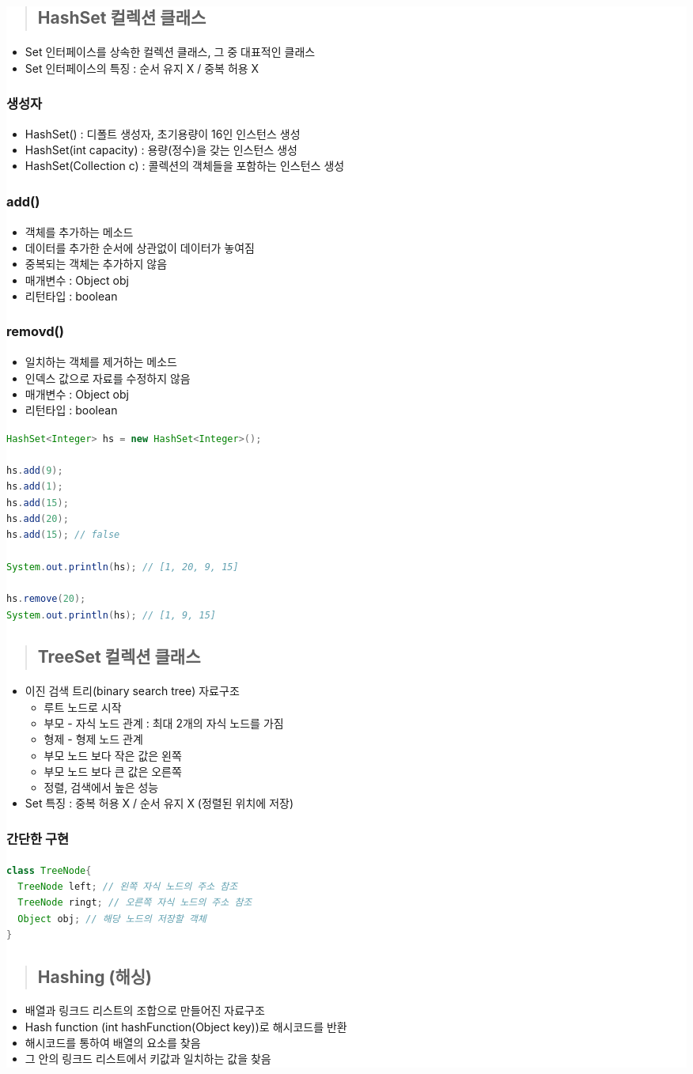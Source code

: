 
> ## HashSet 컬렉션 클래스

* Set 인터페이스를 상속한 컬렉션 클래스, 그 중 대표적인 클래스
* Set 인터페이스의 특징 : 순서 유지 X / 중복 허용 X

### 생성자
* HashSet() : 디폴트 생성자,  초기용량이 16인 인스턴스 생성
* HashSet(int capacity) : 용량(정수)을 갖는 인스턴스 생성
* HashSet(Collection c) : 콜렉션의 객체들을 포함하는 인스턴스 생성

### add()
* 객체를 추가하는 메소드
* 데이터를 추가한 순서에 상관없이 데이터가 놓여짐
* 중복되는 객체는 추가하지 않음
* 매개변수 : Object obj
* 리턴타입 : boolean

### removd()
* 일치하는 객체를 제거하는 메소드
* 인덱스 값으로 자료를 수정하지 않음
* 매개변수 : Object obj
* 리턴타입 : boolean

```java
HashSet<Integer> hs = new HashSet<Integer>();

hs.add(9);
hs.add(1);
hs.add(15);
hs.add(20);
hs.add(15); // false

System.out.println(hs); // [1, 20, 9, 15]

hs.remove(20);
System.out.println(hs); // [1, 9, 15]
```

> ## TreeSet 컬렉션 클래스

* 이진 검색 트리(binary search tree) 자료구조
  * 루트 노드로 시작
  * 부모 - 자식 노드 관계 : 최대 2개의 자식 노드를 가짐
  * 형제 - 형제 노드 관계
  * 부모 노드 보다 작은 값은 왼쪽
  * 부모 노드 보다 큰 값은 오른쪽 
  * 정렬, 검색에서 높은 성능
* Set 특징 : 중복 허용 X / 순서 유지 X (정렬된 위치에 저장)

### 간단한 구현
```java
class TreeNode{
  TreeNode left; // 왼쪽 자식 노드의 주소 참조
  TreeNode ringt; // 오른쪽 자식 노드의 주소 참조
  Object obj; // 해당 노드의 저장할 객체
}
```
 > ## Hashing (해싱)
* 배열과 링크드 리스트의 조합으로 만들어진 자료구조
* Hash function (int hashFunction(Object key))로 해시코드를 반환
*  해시코드를 통하여 배열의 요소를 찾음
*  그 안의 링크드 리스트에서 키값과 일치하는 값을 찾음
